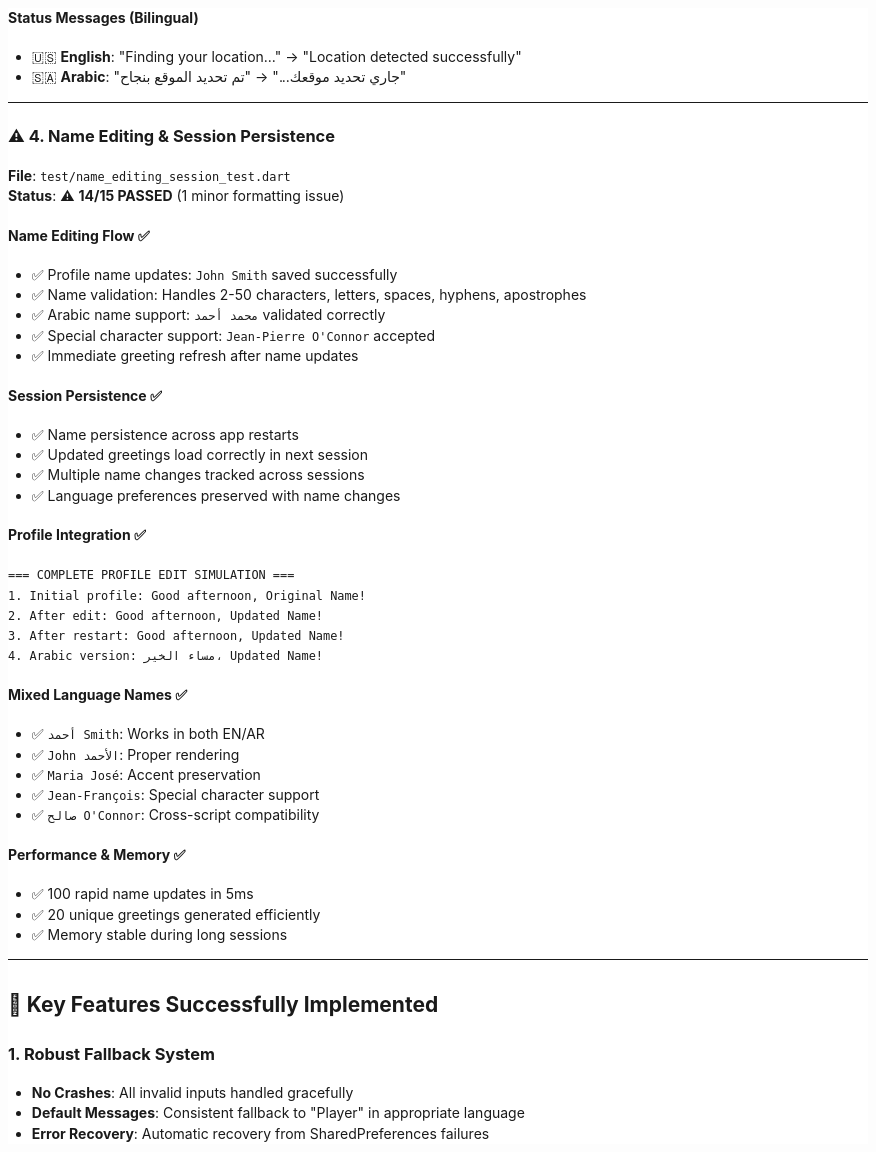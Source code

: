 #### **Status Messages (Bilingual)**
- 🇺🇸 **English**: "Finding your location..." → "Location detected successfully"
- 🇸🇦 **Arabic**: "جاري تحديد موقعك..." → "تم تحديد الموقع بنجاح"

---

### ⚠️ **4. Name Editing & Session Persistence**
**File**: `test/name_editing_session_test.dart`  
**Status**: ⚠️ **14/15 PASSED** (1 minor formatting issue)

#### **Name Editing Flow** ✅
- ✅ Profile name updates: `John Smith` saved successfully
- ✅ Name validation: Handles 2-50 characters, letters, spaces, hyphens, apostrophes
- ✅ Arabic name support: `محمد أحمد` validated correctly
- ✅ Special character support: `Jean-Pierre O'Connor` accepted
- ✅ Immediate greeting refresh after name updates

#### **Session Persistence** ✅
- ✅ Name persistence across app restarts
- ✅ Updated greetings load correctly in next session
- ✅ Multiple name changes tracked across sessions
- ✅ Language preferences preserved with name changes

#### **Profile Integration** ✅
```
=== COMPLETE PROFILE EDIT SIMULATION ===
1. Initial profile: Good afternoon, Original Name!
2. After edit: Good afternoon, Updated Name!
3. After restart: Good afternoon, Updated Name!
4. Arabic version: مساء الخير، Updated Name!
```

#### **Mixed Language Names** ✅
- ✅ `أحمد Smith`: Works in both EN/AR
- ✅ `John الأحمد`: Proper rendering
- ✅ `Maria José`: Accent preservation
- ✅ `Jean-François`: Special character support
- ✅ `صالح O'Connor`: Cross-script compatibility

#### **Performance & Memory** ✅
- ✅ 100 rapid name updates in 5ms
- ✅ 20 unique greetings generated efficiently
- ✅ Memory stable during long sessions

---

## 🎯 **Key Features Successfully Implemented**

### **1. Robust Fallback System**
- **No Crashes**: All invalid inputs handled gracefully
- **Default Messages**: Consistent fallback to "Player" in appropriate language
- **Error Recovery**: Automatic recovery from SharedPreferences failures
